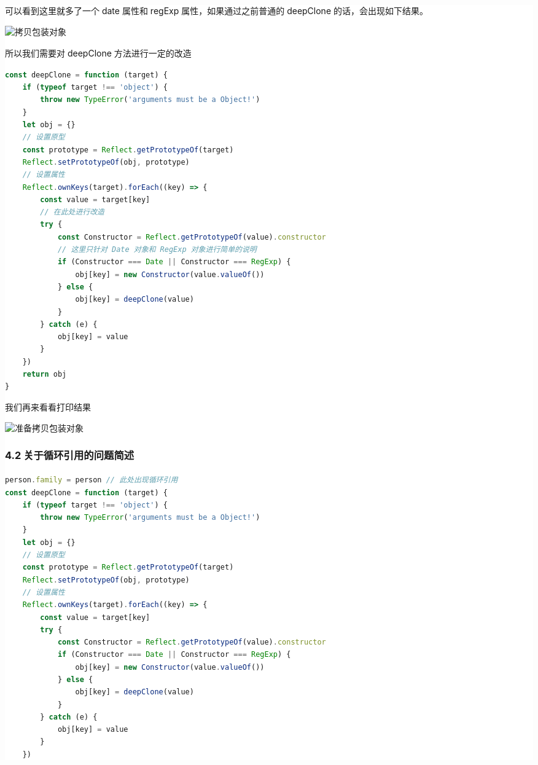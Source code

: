 可以看到这里就多了一个 date 属性和 regExp 属性，如果通过之前普通的 deepClone 的话，会出现如下结果。

![拷贝包装对象](https://user-gold-cdn.xitu.io/2018/7/31/164ee3817e4f9a98?w=739&h=445&f=png&s=51647)

所以我们需要对 deepClone 方法进行一定的改造

```js
const deepClone = function (target) {
    if (typeof target !== 'object') {
        throw new TypeError('arguments must be a Object!')
    }
    let obj = {}
    // 设置原型
    const prototype = Reflect.getPrototypeOf(target)
    Reflect.setPrototypeOf(obj, prototype)
    // 设置属性
    Reflect.ownKeys(target).forEach((key) => {
        const value = target[key]
        // 在此处进行改造
        try {
            const Constructor = Reflect.getPrototypeOf(value).constructor
            // 这里只针对 Date 对象和 RegExp 对象进行简单的说明
            if (Constructor === Date || Constructor === RegExp) {
                obj[key] = new Constructor(value.valueOf())
            } else {
                obj[key] = deepClone(value)
            }
        } catch (e) {
            obj[key] = value
        }
    })
    return obj
}
```

我们再来看看打印结果

![准备拷贝包装对象](https://user-gold-cdn.xitu.io/2018/7/31/164ee39cc49cfc58?w=707&h=445&f=png&s=51818)

### 4.2 关于循环引用的问题简述

```js
person.family = person // 此处出现循环引用
const deepClone = function (target) {
    if (typeof target !== 'object') {
        throw new TypeError('arguments must be a Object!')
    }
    let obj = {}
    // 设置原型
    const prototype = Reflect.getPrototypeOf(target)
    Reflect.setPrototypeOf(obj, prototype)
    // 设置属性
    Reflect.ownKeys(target).forEach((key) => {
        const value = target[key]
        try {
            const Constructor = Reflect.getPrototypeOf(value).constructor
            if (Constructor === Date || Constructor === RegExp) {
                obj[key] = new Constructor(value.valueOf())
            } else {
                obj[key] = deepClone(value)
            }
        } catch (e) {
            obj[key] = value
        }
    })
```